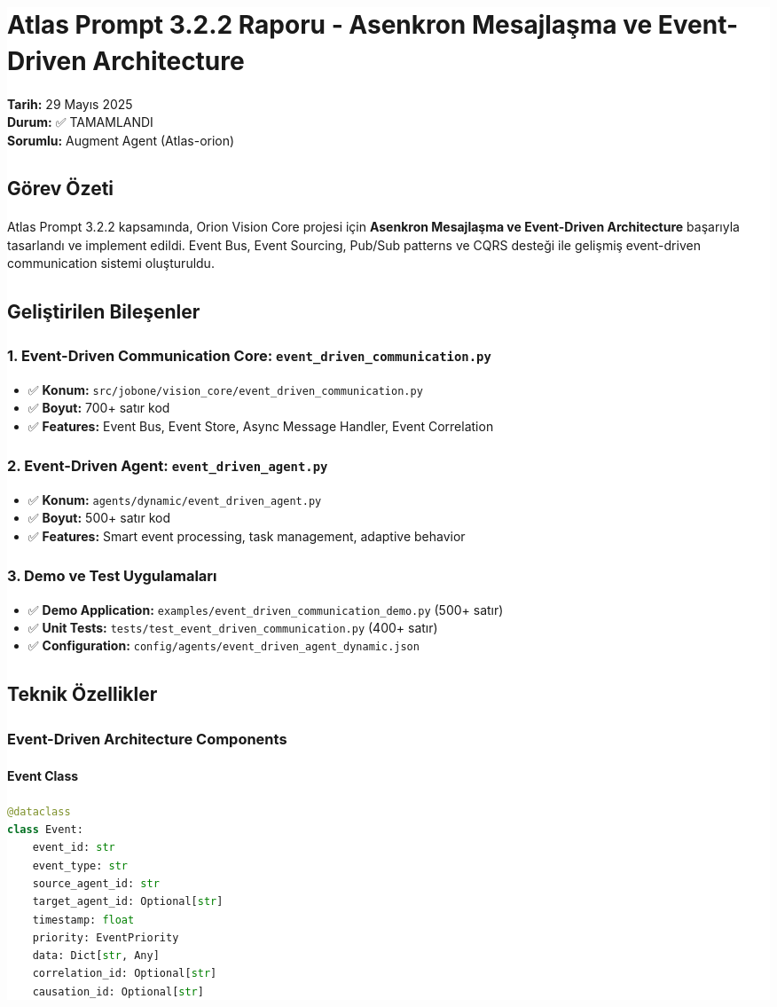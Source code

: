 # Atlas Prompt 3.2.2 Raporu - Asenkron Mesajlaşma ve Event-Driven Architecture

**Tarih:** 29 Mayıs 2025  
**Durum:** ✅ TAMAMLANDI  
**Sorumlu:** Augment Agent (Atlas-orion)

## Görev Özeti

Atlas Prompt 3.2.2 kapsamında, Orion Vision Core projesi için **Asenkron Mesajlaşma ve Event-Driven Architecture** başarıyla tasarlandı ve implement edildi. Event Bus, Event Sourcing, Pub/Sub patterns ve CQRS desteği ile gelişmiş event-driven communication sistemi oluşturuldu.

## Geliştirilen Bileşenler

### 1. Event-Driven Communication Core: `event_driven_communication.py`
- ✅ **Konum:** `src/jobone/vision_core/event_driven_communication.py`
- ✅ **Boyut:** 700+ satır kod
- ✅ **Features:** Event Bus, Event Store, Async Message Handler, Event Correlation

### 2. Event-Driven Agent: `event_driven_agent.py`
- ✅ **Konum:** `agents/dynamic/event_driven_agent.py`
- ✅ **Boyut:** 500+ satır kod
- ✅ **Features:** Smart event processing, task management, adaptive behavior

### 3. Demo ve Test Uygulamaları
- ✅ **Demo Application:** `examples/event_driven_communication_demo.py` (500+ satır)
- ✅ **Unit Tests:** `tests/test_event_driven_communication.py` (400+ satır)
- ✅ **Configuration:** `config/agents/event_driven_agent_dynamic.json`

## Teknik Özellikler

### Event-Driven Architecture Components

#### Event Class
```python
@dataclass
class Event:
    event_id: str
    event_type: str
    source_agent_id: str
    target_agent_id: Optional[str]
    timestamp: float
    priority: EventPriority
    data: Dict[str, Any]
    correlation_id: Optional[str]
    causation_id: Optional[str]
```
